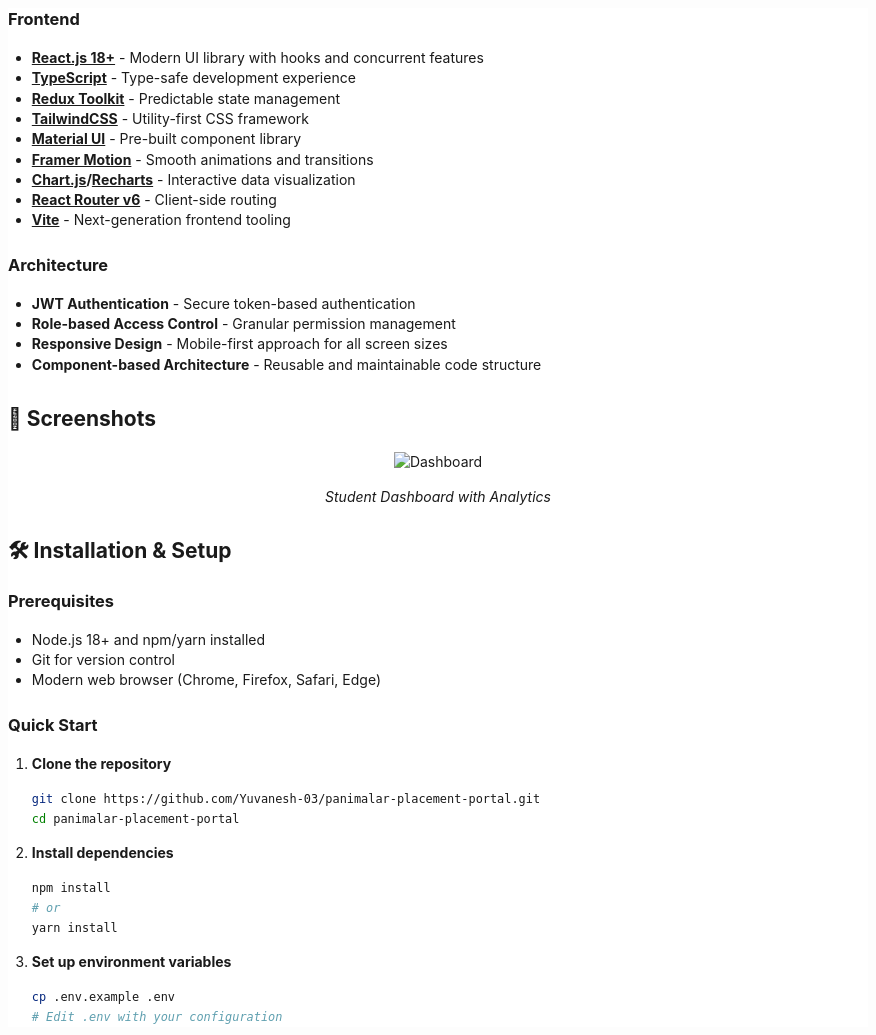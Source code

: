 ### Frontend
- **[React.js 18+](https://react.dev/)** - Modern UI library with hooks and concurrent features
- **[TypeScript](https://www.typescriptlang.org/)** - Type-safe development experience
- **[Redux Toolkit](https://redux-toolkit.js.org/)** - Predictable state management
- **[TailwindCSS](https://tailwindcss.com/)** - Utility-first CSS framework
- **[Material UI](https://mui.com/)** - Pre-built component library
- **[Framer Motion](https://www.framer.com/motion/)** - Smooth animations and transitions
- **[Chart.js](https://www.chartjs.org/)/[Recharts](https://recharts.org/)** - Interactive data visualization
- **[React Router v6](https://reactrouter.com/)** - Client-side routing
- **[Vite](https://vitejs.dev/)** - Next-generation frontend tooling

### Architecture
- **JWT Authentication** - Secure token-based authentication
- **Role-based Access Control** - Granular permission management
- **Responsive Design** - Mobile-first approach for all screen sizes
- **Component-based Architecture** - Reusable and maintainable code structure

## 📱 Screenshots

<div align="center">
  <img src="https://via.placeholder.com/800x400?text=Dashboard+Preview" alt="Dashboard" width="800">
  <p><i>Student Dashboard with Analytics</i></p>
</div>

## 🛠️ Installation & Setup

### Prerequisites
- Node.js 18+ and npm/yarn installed
- Git for version control
- Modern web browser (Chrome, Firefox, Safari, Edge)

### Quick Start

1. **Clone the repository**
   ```bash
   git clone https://github.com/Yuvanesh-03/panimalar-placement-portal.git
   cd panimalar-placement-portal
   ```

2. **Install dependencies**
   ```bash
   npm install
   # or
   yarn install
   ```

3. **Set up environment variables**
   ```bash
   cp .env.example .env
   # Edit .env with your configuration
   ```
